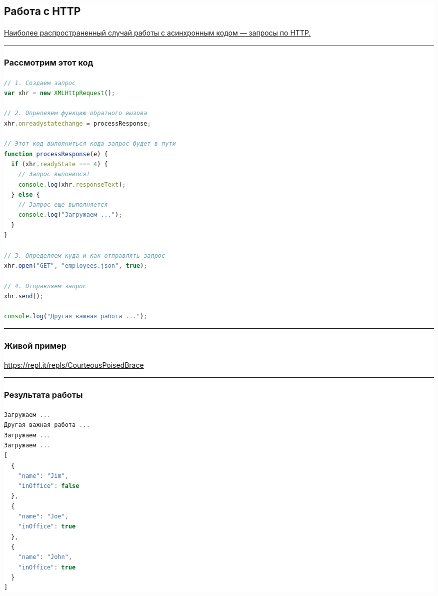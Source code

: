 ## Работа с HTTP

[Наиболее распространенный случай работы с асинхронным кодом — запросы по HTTP.](https://repl.it/repls/CourteousPoisedBrace)

---

### Рассмотрим этот код

```js
// 1. Создаем запрос
var xhr = new XMLHttpRequest();

// 2. Опрелеяем функцию обратного вызова
xhr.onreadystatechange = processResponse;

// Этот код выполниться кода запрос будет в пути
function processResponse(e) {
  if (xhr.readyState === 4) {
    // Запрос выпонился!
    console.log(xhr.responseText);
  } else {
    // Запрос еще выполняется
    console.log("Загружаем ...");
  }
}

// 3. Определяем куда и как отправлять запрос
xhr.open("GET", "employees.json", true);

// 4. Отправляем запрос
xhr.send();

console.log("Другая важная работа ...");
```

---

### Живой пример

https://repl.it/repls/CourteousPoisedBrace

---

### Результата работы

```js
Загружаем ...
Другая важная работа ...
Загружаем ...
Загружаем ...
[
  {
    "name": "Jim",
    "inOffice": false
  },
  {
    "name": "Joe",
    "inOffice": true
  },
  {
    "name": "John",
    "inOffice": true
  }
]
```
